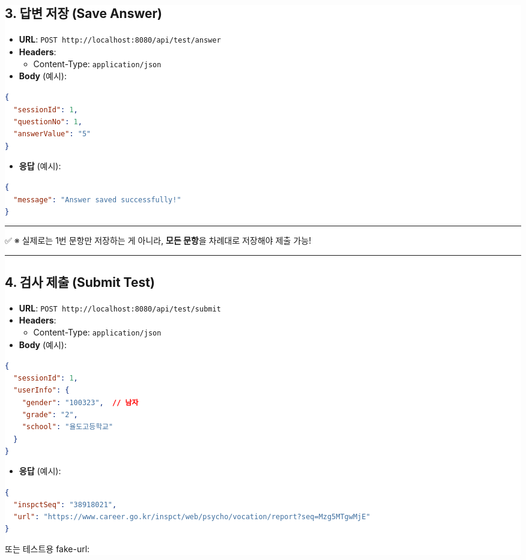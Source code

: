 
## 3. 답변 저장 (Save Answer)

- **URL**: `POST http://localhost:8080/api/test/answer`
- **Headers**:
    - Content-Type: `application/json`
- **Body** (예시):

```json
{
  "sessionId": 1,
  "questionNo": 1,
  "answerValue": "5"
}
```

- **응답** (예시):

```json
{
  "message": "Answer saved successfully!"
}
```

---

✅ ※ 실제로는 1번 문항만 저장하는 게 아니라, **모든 문항**을 차례대로 저장해야 제출 가능!

---

## 4. 검사 제출 (Submit Test)

- **URL**: `POST http://localhost:8080/api/test/submit`
- **Headers**:
    - Content-Type: `application/json`
- **Body** (예시):

```json
{
  "sessionId": 1,
  "userInfo": {
    "gender": "100323",  // 남자
    "grade": "2",
    "school": "율도고등학교"
  }
}
```

- **응답** (예시):

```json
{
  "inspctSeq": "38918021",
  "url": "https://www.career.go.kr/inspct/web/psycho/vocation/report?seq=Mzg5MTgwMjE"
}
```
또는 테스트용 fake-url:
